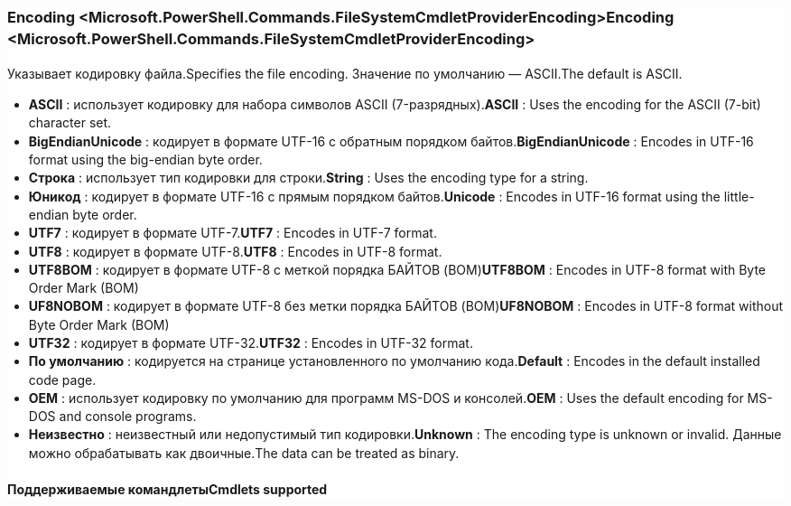 ### <a name="encoding-microsoftpowershellcommandsfilesystemcmdletproviderencoding"></a><span data-ttu-id="f66d4-237">Encoding \<Microsoft.PowerShell.Commands.FileSystemCmdletProviderEncoding\></span><span class="sxs-lookup"><span data-stu-id="f66d4-237">Encoding \<Microsoft.PowerShell.Commands.FileSystemCmdletProviderEncoding\></span></span>

<span data-ttu-id="f66d4-238">Указывает кодировку файла.</span><span class="sxs-lookup"><span data-stu-id="f66d4-238">Specifies the file encoding.</span></span> <span data-ttu-id="f66d4-239">Значение по умолчанию — ASCII.</span><span class="sxs-lookup"><span data-stu-id="f66d4-239">The default is ASCII.</span></span>

- <span data-ttu-id="f66d4-240">**ASCII** : использует кодировку для набора символов ASCII (7-разрядных).</span><span class="sxs-lookup"><span data-stu-id="f66d4-240">**ASCII** :  Uses the encoding for the ASCII (7-bit) character set.</span></span>
- <span data-ttu-id="f66d4-241">**BigEndianUnicode** : кодирует в формате UTF-16 с обратным порядком байтов.</span><span class="sxs-lookup"><span data-stu-id="f66d4-241">**BigEndianUnicode** :  Encodes in UTF-16 format using the big-endian byte order.</span></span>
- <span data-ttu-id="f66d4-242">**Строка** : использует тип кодировки для строки.</span><span class="sxs-lookup"><span data-stu-id="f66d4-242">**String** :  Uses the encoding type for a string.</span></span>
- <span data-ttu-id="f66d4-243">**Юникод** : кодирует в формате UTF-16 с прямым порядком байтов.</span><span class="sxs-lookup"><span data-stu-id="f66d4-243">**Unicode** :  Encodes in UTF-16 format using the little-endian byte order.</span></span>
- <span data-ttu-id="f66d4-244">**UTF7** : кодирует в формате UTF-7.</span><span class="sxs-lookup"><span data-stu-id="f66d4-244">**UTF7** :   Encodes in UTF-7 format.</span></span>
- <span data-ttu-id="f66d4-245">**UTF8** : кодирует в формате UTF-8.</span><span class="sxs-lookup"><span data-stu-id="f66d4-245">**UTF8** :  Encodes in UTF-8 format.</span></span>
- <span data-ttu-id="f66d4-246">**UTF8BOM** : кодирует в формате UTF-8 с меткой порядка БАЙТОВ (BOM)</span><span class="sxs-lookup"><span data-stu-id="f66d4-246">**UTF8BOM** : Encodes in UTF-8 format with Byte Order Mark (BOM)</span></span>
- <span data-ttu-id="f66d4-247">**UF8NOBOM** : кодирует в формате UTF-8 без метки порядка БАЙТОВ (BOM)</span><span class="sxs-lookup"><span data-stu-id="f66d4-247">**UF8NOBOM** : Encodes in UTF-8 format without Byte Order Mark (BOM)</span></span>
- <span data-ttu-id="f66d4-248">**UTF32** : кодирует в формате UTF-32.</span><span class="sxs-lookup"><span data-stu-id="f66d4-248">**UTF32** :  Encodes in UTF-32 format.</span></span>
- <span data-ttu-id="f66d4-249">**По умолчанию** : кодируется на странице установленного по умолчанию кода.</span><span class="sxs-lookup"><span data-stu-id="f66d4-249">**Default** : Encodes in the default installed code page.</span></span>
- <span data-ttu-id="f66d4-250">**OEM** : использует кодировку по умолчанию для программ MS-DOS и консолей.</span><span class="sxs-lookup"><span data-stu-id="f66d4-250">**OEM** : Uses the default encoding for MS-DOS and console programs.</span></span>
- <span data-ttu-id="f66d4-251">**Неизвестно** : неизвестный или недопустимый тип кодировки.</span><span class="sxs-lookup"><span data-stu-id="f66d4-251">**Unknown** :  The encoding type is unknown or invalid.</span></span> <span data-ttu-id="f66d4-252">Данные можно обрабатывать как двоичные.</span><span class="sxs-lookup"><span data-stu-id="f66d4-252">The data can be treated as binary.</span></span>

#### <a name="cmdlets-supported"></a><span data-ttu-id="f66d4-253">Поддерживаемые командлеты</span><span class="sxs-lookup"><span data-stu-id="f66d4-253">Cmdlets supported</span></span>
